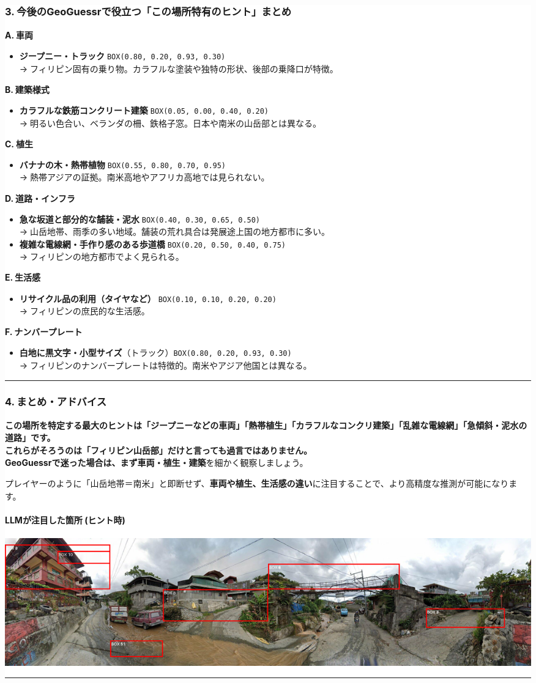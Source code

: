 
### 3. 今後のGeoGuessrで役立つ「この場所特有のヒント」まとめ

**A. 車両**
- **ジープニー・トラック** `BOX(0.80, 0.20, 0.93, 0.30)`  
  → フィリピン固有の乗り物。カラフルな塗装や独特の形状、後部の乗降口が特徴。

**B. 建築様式**
- **カラフルな鉄筋コンクリート建築** `BOX(0.05, 0.00, 0.40, 0.20)`  
  → 明るい色合い、ベランダの柵、鉄格子窓。日本や南米の山岳部とは異なる。

**C. 植生**
- **バナナの木・熱帯植物** `BOX(0.55, 0.80, 0.70, 0.95)`  
  → 熱帯アジアの証拠。南米高地やアフリカ高地では見られない。

**D. 道路・インフラ**
- **急な坂道と部分的な舗装・泥水** `BOX(0.40, 0.30, 0.65, 0.50)`  
  → 山岳地帯、雨季の多い地域。舗装の荒れ具合は発展途上国の地方都市に多い。
- **複雑な電線網・手作り感のある歩道橋** `BOX(0.20, 0.50, 0.40, 0.75)`  
  → フィリピンの地方都市でよく見られる。

**E. 生活感**
- **リサイクル品の利用（タイヤなど）** `BOX(0.10, 0.10, 0.20, 0.20)`  
  → フィリピンの庶民的な生活感。

**F. ナンバープレート**
- **白地に黒文字・小型サイズ**（トラック）`BOX(0.80, 0.20, 0.93, 0.30)`  
  → フィリピンのナンバープレートは特徴的。南米やアジア他国とは異なる。

---

### 4. まとめ・アドバイス

**この場所を特定する最大のヒントは「ジープニーなどの車両」「熱帯植生」「カラフルなコンクリ建築」「乱雑な電線網」「急傾斜・泥水の道路」**です。  
これらがそろうのは「フィリピン山岳部」だけと言っても過言ではありません。  
GeoGuessrで迷った場合は、まず**車両・植生・建築**を細かく観察しましょう。

プレイヤーのように「山岳地帯＝南米」と即断せず、**車両や植生、生活感の違い**に注目することで、より高精度な推測が可能になります。

#### LLMが注目した箇所 (ヒント時)
![ヒントの注釈付き画像](street_view_images_smooth/street_view_VTajcSMhBYuv18wcBoGF-g_full_pano_smooth_20250609_032136_annotated_hint.png)

---

